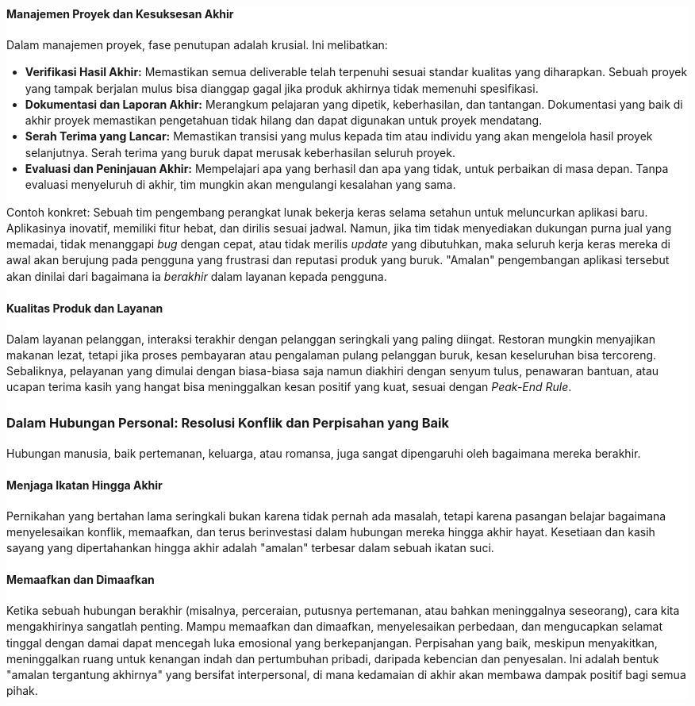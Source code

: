 #### Manajemen Proyek dan Kesuksesan Akhir

Dalam manajemen proyek, fase penutupan adalah krusial. Ini melibatkan:
*   **Verifikasi Hasil Akhir:** Memastikan semua deliverable telah terpenuhi sesuai standar kualitas yang diharapkan. Sebuah proyek yang tampak berjalan mulus bisa dianggap gagal jika produk akhirnya tidak memenuhi spesifikasi.
*   **Dokumentasi dan Laporan Akhir:** Merangkum pelajaran yang dipetik, keberhasilan, dan tantangan. Dokumentasi yang baik di akhir proyek memastikan pengetahuan tidak hilang dan dapat digunakan untuk proyek mendatang.
*   **Serah Terima yang Lancar:** Memastikan transisi yang mulus kepada tim atau individu yang akan mengelola hasil proyek selanjutnya. Serah terima yang buruk dapat merusak keberhasilan seluruh proyek.
*   **Evaluasi dan Peninjauan Akhir:** Mempelajari apa yang berhasil dan apa yang tidak, untuk perbaikan di masa depan. Tanpa evaluasi menyeluruh di akhir, tim mungkin akan mengulangi kesalahan yang sama.

Contoh konkret: Sebuah tim pengembang perangkat lunak bekerja keras selama setahun untuk meluncurkan aplikasi baru. Aplikasinya inovatif, memiliki fitur hebat, dan dirilis sesuai jadwal. Namun, jika tim tidak menyediakan dukungan purna jual yang memadai, tidak menanggapi *bug* dengan cepat, atau tidak merilis *update* yang dibutuhkan, maka seluruh kerja keras mereka di awal akan berujung pada pengguna yang frustrasi dan reputasi produk yang buruk. "Amalan" pengembangan aplikasi tersebut akan dinilai dari bagaimana ia *berakhir* dalam layanan kepada pengguna.

#### Kualitas Produk dan Layanan

Dalam layanan pelanggan, interaksi terakhir dengan pelanggan seringkali yang paling diingat. Restoran mungkin menyajikan makanan lezat, tetapi jika proses pembayaran atau pengalaman pulang pelanggan buruk, kesan keseluruhan bisa tercoreng. Sebaliknya, pelayanan yang dimulai dengan biasa-biasa saja namun diakhiri dengan senyum tulus, penawaran bantuan, atau ucapan terima kasih yang hangat bisa meninggalkan kesan positif yang kuat, sesuai dengan *Peak-End Rule*.

### Dalam Hubungan Personal: Resolusi Konflik dan Perpisahan yang Baik

Hubungan manusia, baik pertemanan, keluarga, atau romansa, juga sangat dipengaruhi oleh bagaimana mereka berakhir.

#### Menjaga Ikatan Hingga Akhir

Pernikahan yang bertahan lama seringkali bukan karena tidak pernah ada masalah, tetapi karena pasangan belajar bagaimana menyelesaikan konflik, memaafkan, dan terus berinvestasi dalam hubungan mereka hingga akhir hayat. Kesetiaan dan kasih sayang yang dipertahankan hingga akhir adalah "amalan" terbesar dalam sebuah ikatan suci.

#### Memaafkan dan Dimaafkan

Ketika sebuah hubungan berakhir (misalnya, perceraian, putusnya pertemanan, atau bahkan meninggalnya seseorang), cara kita mengakhirinya sangatlah penting. Mampu memaafkan dan dimaafkan, menyelesaikan perbedaan, dan mengucapkan selamat tinggal dengan damai dapat mencegah luka emosional yang berkepanjangan. Perpisahan yang baik, meskipun menyakitkan, meninggalkan ruang untuk kenangan indah dan pertumbuhan pribadi, daripada kebencian dan penyesalan. Ini adalah bentuk "amalan tergantung akhirnya" yang bersifat interpersonal, di mana kedamaian di akhir akan membawa dampak positif bagi semua pihak.
